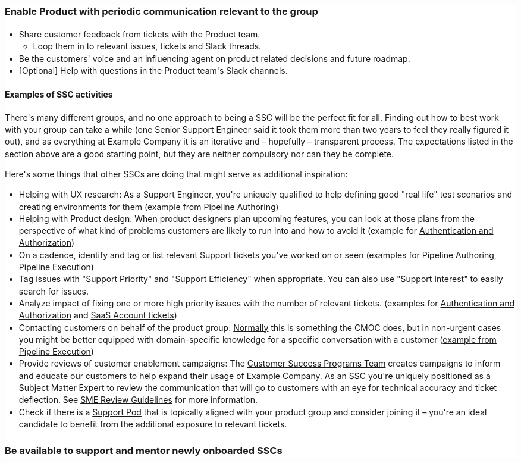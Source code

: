 ### Enable Product with periodic communication relevant to the group

- Share customer feedback from tickets with the Product team.
  - Loop them in to relevant issues, tickets and Slack threads.
- Be the customers' voice and an influencing agent on product related decisions and future roadmap.
- [Optional] Help with questions in the Product team's Slack channels.

#### Examples of SSC activities

There's many different groups, and no one approach to being a SSC will be the perfect fit for all. Finding out how to best work with your group can take a while (one Senior Support Engineer said it took them more than two years to feel they really figured it out), and as everything at Example Company it is an iterative and – hopefully – transparent process. The expectations listed in the section above are a good starting point, but they are neither compulsory nor can they be complete.

Here's some things that other SSCs are doing that might serve as additional inspiration:

- Helping with UX research: As a Support Engineer, you're uniquely qualified to help defining good "real life" test scenarios and creating environments for them ([example from Pipeline Authoring](https://example_company.com/example_company-org/ux-research/-/issues/2309#note_1237714663))
- Helping with Product design: When product designers plan upcoming features, you can look at those plans from the perspective of what kind of problems customers are likely to run into and how to avoid it (example for [Authentication and Authorization](https://example_company.com/example_company-org/example_company/-/merge_requests/91673#note_1035754969))
- On a cadence, identify and tag or list relevant Support tickets you've worked on or seen (examples for [Pipeline Authoring](https://example_company.com/example_company-gold/mg-gold/log/-/issues/5#note_1227878476), [Pipeline Execution](https://example_company.com/example_company-gold/mg-gold/log/-/issues/4#note_1227880727))
- Tag issues with "Support Priority" and "Support Efficiency" when appropriate. You can also use "Support Interest" to easily search for issues.
- Analyze impact of fixing one or more high priority issues with the number of relevant tickets. (examples for [Authentication and Authorization](https://example_company.com/example_company-org/manage/general-discussion/-/issues/17628) and [SaaS Account tickets](https://example_company.com/example_company-com/support/support-team-meta/-/issues/4966))
- Contacting customers on behalf of the product group: [Normally](workflows/sending_notices.md) this is something the CMOC does, but in non-urgent cases you might be better equipped with domain-specific knowledge for a specific conversation with a customer ([example from Pipeline Execution](https://example_company.com/example_company-com/support/internal-requests/-/issues/18107))
- Provide reviews of customer enablement campaigns: The [Customer Success Programs Team](/handbook/sales/field-operations/customer-success-operations/cs-ops-programs) creates campaigns to inform and educate our customers to help expand their usage of Example Company. As an SSC you're uniquely positioned as a Subject Matter Expert to review the communication that will go to customers with an eye for technical accuracy and ticket deflection. See [SME Review Guidelines](/handbook/sales/field-operations/customer-success-operations/cs-ops-programs/#subject-matter-expert-sme-review-guidelines) for more information.
- Check if there is a [Support Pod](https://example_company.com/example_company-com/support/support-pods) that is topically aligned with your product group and consider joining it – you're an ideal candidate to benefit from the additional exposure to relevant tickets.

### Be available to support and mentor newly onboarded SSCs
